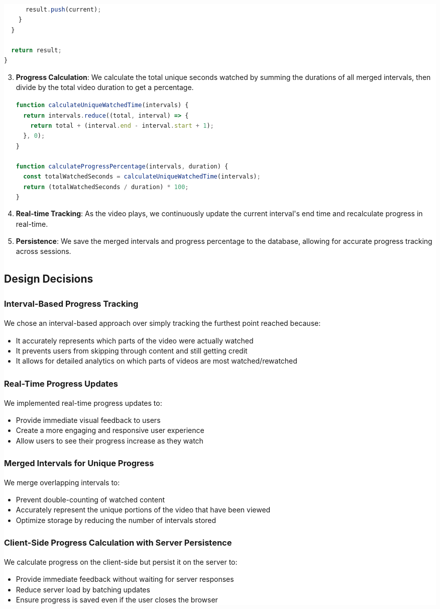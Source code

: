    ```javascript
         result.push(current);
       }
     }
     
     return result;
   }
   ```

3. **Progress Calculation**: We calculate the total unique seconds watched by summing the durations of all merged intervals, then divide by the total video duration to get a percentage.

   ```javascript
   function calculateUniqueWatchedTime(intervals) {
     return intervals.reduce((total, interval) => {
       return total + (interval.end - interval.start + 1);
     }, 0);
   }
   
   function calculateProgressPercentage(intervals, duration) {
     const totalWatchedSeconds = calculateUniqueWatchedTime(intervals);
     return (totalWatchedSeconds / duration) * 100;
   }
   ```

4. **Real-time Tracking**: As the video plays, we continuously update the current interval's end time and recalculate progress in real-time.

5. **Persistence**: We save the merged intervals and progress percentage to the database, allowing for accurate progress tracking across sessions.

## Design Decisions

### Interval-Based Progress Tracking
We chose an interval-based approach over simply tracking the furthest point reached because:
- It accurately represents which parts of the video were actually watched
- It prevents users from skipping through content and still getting credit
- It allows for detailed analytics on which parts of videos are most watched/rewatched

### Real-Time Progress Updates
We implemented real-time progress updates to:
- Provide immediate visual feedback to users
- Create a more engaging and responsive user experience
- Allow users to see their progress increase as they watch

### Merged Intervals for Unique Progress
We merge overlapping intervals to:
- Prevent double-counting of watched content
- Accurately represent the unique portions of the video that have been viewed
- Optimize storage by reducing the number of intervals stored

### Client-Side Progress Calculation with Server Persistence
We calculate progress on the client-side but persist it on the server to:
- Provide immediate feedback without waiting for server responses
- Reduce server load by batching updates
- Ensure progress is saved even if the user closes the browser
